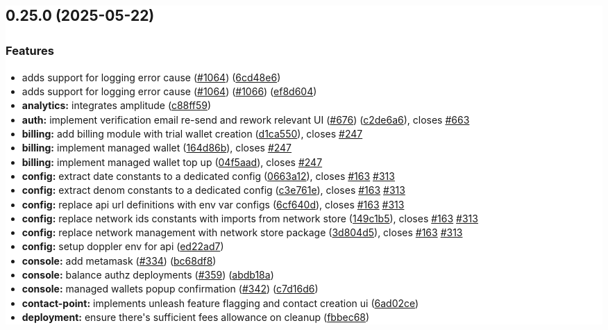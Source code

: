 

## 0.25.0 (2025-05-22)


### Features

* adds support for logging error cause ([#1064](https://github.com/domhhv/akash-network-console/issues/1064)) ([6cd48e6](https://github.com/domhhv/akash-network-console/commit/6cd48e6eb8ce7eb2c899d2f97f7154ee72e8a3e2))
* adds support for logging error cause ([#1064](https://github.com/domhhv/akash-network-console/issues/1064)) ([#1066](https://github.com/domhhv/akash-network-console/issues/1066)) ([ef8d604](https://github.com/domhhv/akash-network-console/commit/ef8d60447f98e699189c852b8d18f173458386ec))
* **analytics:** integrates amplitude ([c88ff59](https://github.com/domhhv/akash-network-console/commit/c88ff59c19c0096916afa3774b2d15a1bd30d3eb))
* **auth:** implement verification email re-send and rework relevant UI ([#676](https://github.com/domhhv/akash-network-console/issues/676)) ([c2de6a6](https://github.com/domhhv/akash-network-console/commit/c2de6a6f92dbb44b1758836f2a42de8eb81f4c94)), closes [#663](https://github.com/domhhv/akash-network-console/issues/663)
* **billing:** add billing module with trial wallet creation ([d1ca550](https://github.com/domhhv/akash-network-console/commit/d1ca550ae3d94e08de15f2d329ed6f81d192653b)), closes [#247](https://github.com/domhhv/akash-network-console/issues/247)
* **billing:** implement managed wallet ([164d86b](https://github.com/domhhv/akash-network-console/commit/164d86b56cb48d9ebb7b7102743d3c3fd363e6f6)), closes [#247](https://github.com/domhhv/akash-network-console/issues/247)
* **billing:** implement managed wallet top up ([04f5aad](https://github.com/domhhv/akash-network-console/commit/04f5aad51079bea8c8d58c2147c78598b5bb409d)), closes [#247](https://github.com/domhhv/akash-network-console/issues/247)
* **config:** extract date constants to a dedicated config ([0663a12](https://github.com/domhhv/akash-network-console/commit/0663a12a9e4eeb465dae8ed566c9ed86ac287725)), closes [#163](https://github.com/domhhv/akash-network-console/issues/163) [#313](https://github.com/domhhv/akash-network-console/issues/313)
* **config:** extract denom constants to a dedicated config ([c3e761e](https://github.com/domhhv/akash-network-console/commit/c3e761e9fb4523f4527f86704d9bf238fafa4b2f)), closes [#163](https://github.com/domhhv/akash-network-console/issues/163) [#313](https://github.com/domhhv/akash-network-console/issues/313)
* **config:** replace api url definitions with env var configs ([6cf640d](https://github.com/domhhv/akash-network-console/commit/6cf640dccba598deeb229fd4e2110e1d7e412270)), closes [#163](https://github.com/domhhv/akash-network-console/issues/163) [#313](https://github.com/domhhv/akash-network-console/issues/313)
* **config:** replace network ids constants with imports from network store ([149c1b5](https://github.com/domhhv/akash-network-console/commit/149c1b5abfd5dfcbaf6db714f5bdb05b23c9748c)), closes [#163](https://github.com/domhhv/akash-network-console/issues/163) [#313](https://github.com/domhhv/akash-network-console/issues/313)
* **config:** replace network management with network store package ([3d804d5](https://github.com/domhhv/akash-network-console/commit/3d804d5b4f332dd702fb1be346c593bfb6c6ff71)), closes [#163](https://github.com/domhhv/akash-network-console/issues/163) [#313](https://github.com/domhhv/akash-network-console/issues/313)
* **config:** setup doppler env for api ([ed22ad7](https://github.com/domhhv/akash-network-console/commit/ed22ad7181e12f4e30583be2a9c118596146bf14))
* **console:** add metamask ([#334](https://github.com/domhhv/akash-network-console/issues/334)) ([bc68df8](https://github.com/domhhv/akash-network-console/commit/bc68df8fe87c310f406663a73444f918d272422b))
* **console:** balance authz deployments ([#359](https://github.com/domhhv/akash-network-console/issues/359)) ([abdb18a](https://github.com/domhhv/akash-network-console/commit/abdb18a42af81e7e1724b7afbe8eb2b898b47f41))
* **console:** managed wallets popup confirmation ([#342](https://github.com/domhhv/akash-network-console/issues/342)) ([c7d16d6](https://github.com/domhhv/akash-network-console/commit/c7d16d6a0d942cef8e64c6978d9ff565a0336c0d))
* **contact-point:** implements unleash feature flagging and contact creation ui ([6ad02ce](https://github.com/domhhv/akash-network-console/commit/6ad02ce382dc76b9d317aa3934416da3605ad53b))
* **deployment:** ensure there's sufficient fees allowance on cleanup ([fbbec68](https://github.com/domhhv/akash-network-console/commit/fbbec68e3e430f41ab12424a5ffb47aff059a79d))